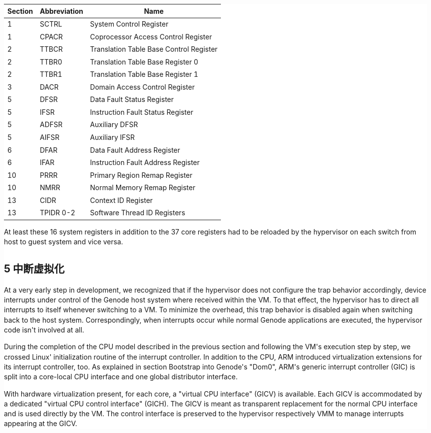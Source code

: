 
| Section | Abbreviation | Name |
| ------- | ------------ | ---- |
| 1       | SCTRL        | System Control Register  |
| 1       | CPACR        | Coprocessor Access Control Register | 
| 2       | TTBCR        | Translation Table Base Control Register |
| 2       | TTBR0        | Translation Table Base Register 0 |
| 2       | TTBR1        | Translation Table Base Register 1 |
| 3       | DACR         | Domain Access Control Register |
| 5       | DFSR         | Data Fault Status Register |
| 5       | IFSR         | Instruction Fault Status Register |
| 5       | ADFSR        | Auxiliary DFSR |
| 5       | AIFSR        | Auxiliary IFSR |
| 6       | DFAR         | Data Fault Address Register |
| 6       | IFAR         | Instruction Fault Address Register |
| 10      | PRRR         | Primary Region Remap Register |
| 10      | NMRR         | Normal Memory Remap Register |
| 13      | CIDR         | Context ID Register |
| 13      | TPIDR 0-2    | Software Thread ID Registers | 

At least these 16 system registers in addition to the 37 core registers had to be reloaded by the hypervisor on each switch from host to guest system and vice versa.

## 5 中断虚拟化

At a very early step in development, we recognized that if the hypervisor does not configure the trap behavior accordingly, device interrupts under control of the Genode host system where received within the VM. To that effect, the hypervisor has to direct all interrupts to itself whenever switching to a VM. To minimize the overhead, this trap behavior is disabled again when switching back to the host system. Correspondingly, when interrupts occur while normal Genode applications are executed, the hypervisor code isn't involved at all.

During the completion of the CPU model described in the previous section and following the VM's execution step by step, we crossed Linux' initialization routine of the interrupt controller. In addition to the CPU, ARM introduced virtualization extensions for its interrupt controller, too. As explained in section Bootstrap into Genode's "Dom0", ARM's generic interrupt controller (GIC) is split into a core-local CPU interface and one global distributor interface.

With hardware virtualization present, for each core, a "virtual CPU interface" (GICV) is available. Each GICV is accommodated by a dedicated "virtual CPU control interface" (GICH). The GICV is meant as transparent replacement for the normal CPU interface and is used directly by the VM. The control interface is preserved to the hypervisor respectively VMM to manage interrupts appearing at the GICV.
